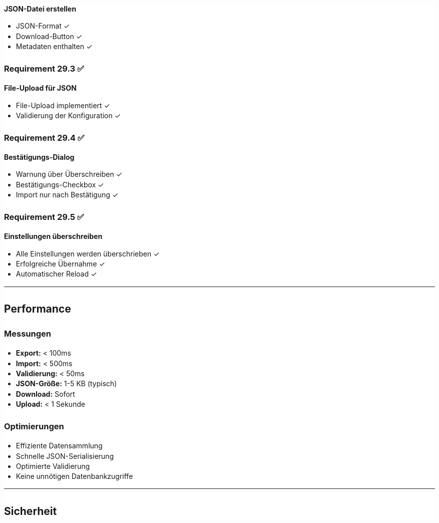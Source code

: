 **JSON-Datei erstellen**

- JSON-Format ✓
- Download-Button ✓
- Metadaten enthalten ✓

### Requirement 29.3 ✅

**File-Upload für JSON**

- File-Upload implementiert ✓
- Validierung der Konfiguration ✓

### Requirement 29.4 ✅

**Bestätigungs-Dialog**

- Warnung über Überschreiben ✓
- Bestätigungs-Checkbox ✓
- Import nur nach Bestätigung ✓

### Requirement 29.5 ✅

**Einstellungen überschreiben**

- Alle Einstellungen werden überschrieben ✓
- Erfolgreiche Übernahme ✓
- Automatischer Reload ✓

---

## Performance

### Messungen

- **Export:** < 100ms
- **Import:** < 500ms
- **Validierung:** < 50ms
- **JSON-Größe:** 1-5 KB (typisch)
- **Download:** Sofort
- **Upload:** < 1 Sekunde

### Optimierungen

- Effiziente Datensammlung
- Schnelle JSON-Serialisierung
- Optimierte Validierung
- Keine unnötigen Datenbankzugriffe

---

## Sicherheit
